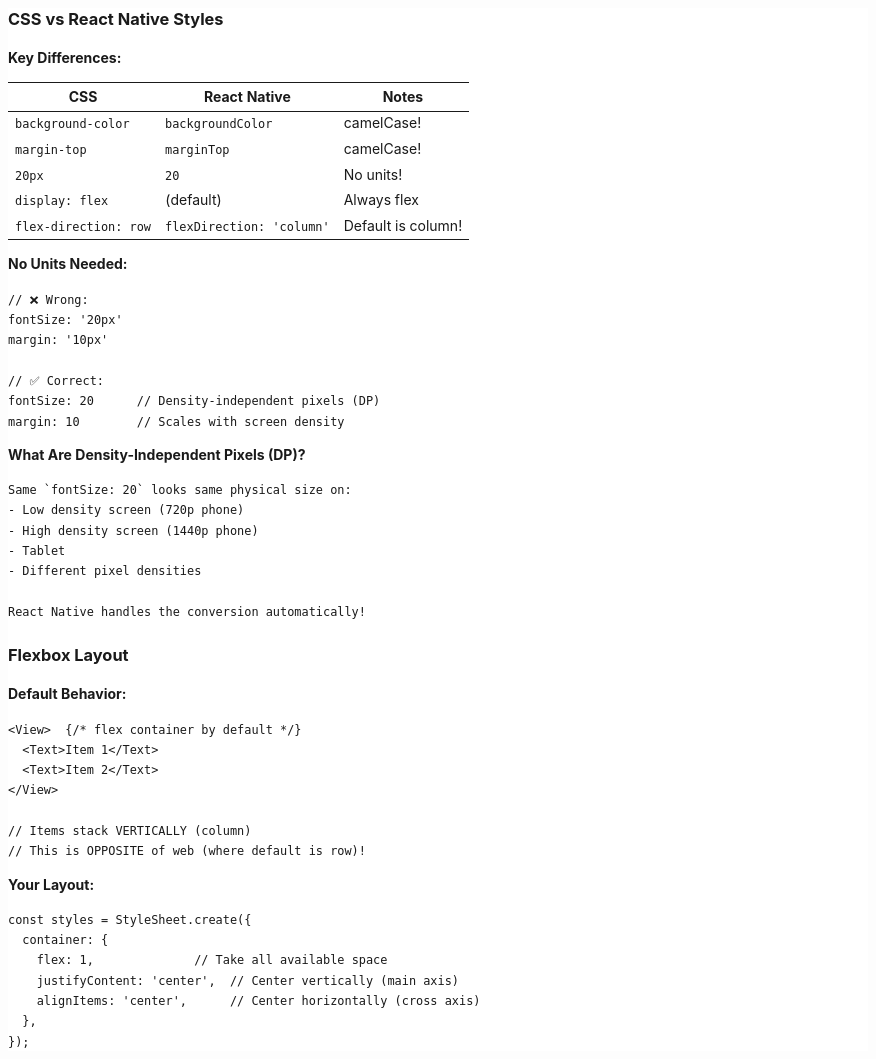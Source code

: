 ### CSS vs React Native Styles

**Key Differences:**

| CSS | React Native | Notes |
|-----|--------------|-------|
| `background-color` | `backgroundColor` | camelCase! |
| `margin-top` | `marginTop` | camelCase! |
| `20px` | `20` | No units! |
| `display: flex` | (default) | Always flex |
| `flex-direction: row` | `flexDirection: 'column'` | Default is column! |

**No Units Needed:**
```tsx
// ❌ Wrong:
fontSize: '20px'
margin: '10px'

// ✅ Correct:
fontSize: 20      // Density-independent pixels (DP)
margin: 10        // Scales with screen density
```

**What Are Density-Independent Pixels (DP)?**
```
Same `fontSize: 20` looks same physical size on:
- Low density screen (720p phone)
- High density screen (1440p phone)
- Tablet
- Different pixel densities

React Native handles the conversion automatically!
```

### Flexbox Layout

**Default Behavior:**
```tsx
<View>  {/* flex container by default */}
  <Text>Item 1</Text>
  <Text>Item 2</Text>
</View>

// Items stack VERTICALLY (column)
// This is OPPOSITE of web (where default is row)!
```

**Your Layout:**
```tsx
const styles = StyleSheet.create({
  container: {
    flex: 1,              // Take all available space
    justifyContent: 'center',  // Center vertically (main axis)
    alignItems: 'center',      // Center horizontally (cross axis)
  },
});
```
